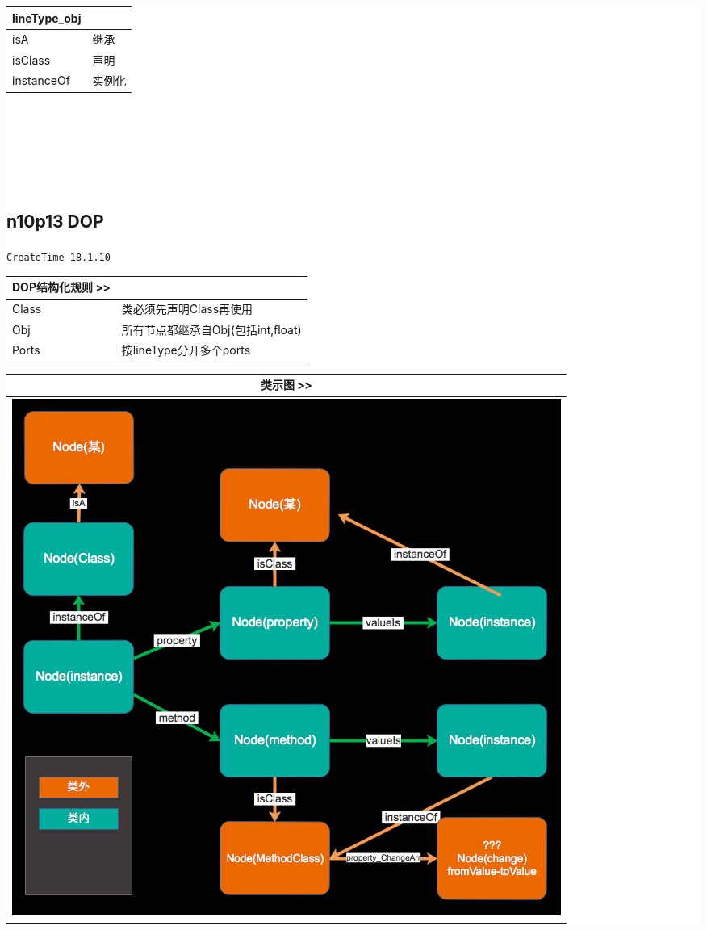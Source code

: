 
| lineType_obj |  |
| --- | --- |
| isA | 继承 |
| isClass | 声明 |
| instanceOf | 实例化 |




<br><br><br><br><br>


## n10p13 DOP
`CreateTime 18.1.10`

| DOP结构化规则 >> |  |
| --- | --- |
| Class | 类必须先声明Class再使用 |
| Obj | 所有节点都继承自Obj(包括int,float) |
| Ports | 按lineType分开多个ports |

| 类示图 >> |
| --- |
| ![](assets/17归纳结构_类.png) |

